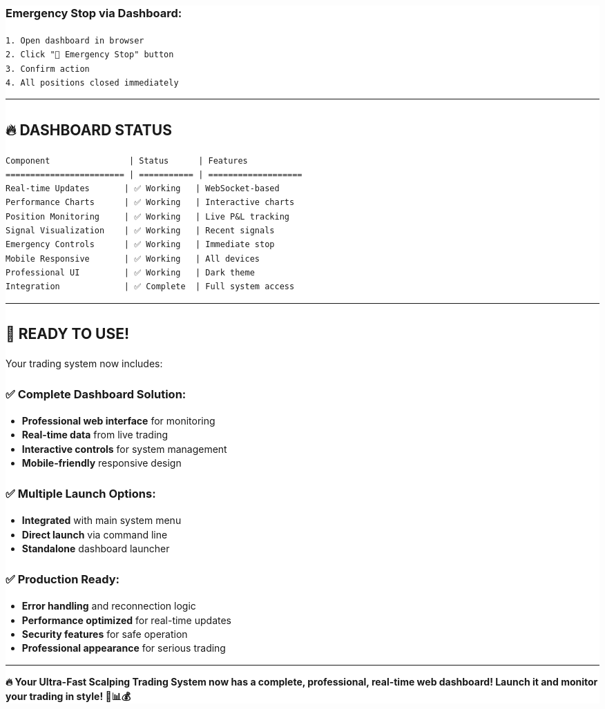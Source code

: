 ### **Emergency Stop via Dashboard:**
```
1. Open dashboard in browser
2. Click "🚨 Emergency Stop" button
3. Confirm action
4. All positions closed immediately
```

---

## 🔥 **DASHBOARD STATUS**

```
Component                | Status      | Features
======================== | =========== | ===================
Real-time Updates       | ✅ Working   | WebSocket-based
Performance Charts      | ✅ Working   | Interactive charts
Position Monitoring     | ✅ Working   | Live P&L tracking
Signal Visualization    | ✅ Working   | Recent signals
Emergency Controls      | ✅ Working   | Immediate stop
Mobile Responsive       | ✅ Working   | All devices
Professional UI         | ✅ Working   | Dark theme
Integration             | ✅ Complete  | Full system access
```

---

## 🎯 **READY TO USE!**

Your trading system now includes:

### ✅ **Complete Dashboard Solution:**
- **Professional web interface** for monitoring
- **Real-time data** from live trading
- **Interactive controls** for system management
- **Mobile-friendly** responsive design

### ✅ **Multiple Launch Options:**
- **Integrated** with main system menu
- **Direct launch** via command line
- **Standalone** dashboard launcher

### ✅ **Production Ready:**
- **Error handling** and reconnection logic
- **Performance optimized** for real-time updates
- **Security features** for safe operation
- **Professional appearance** for serious trading

---

**🔥 Your Ultra-Fast Scalping Trading System now has a complete, professional, real-time web dashboard! Launch it and monitor your trading in style! 🚀📊💰**